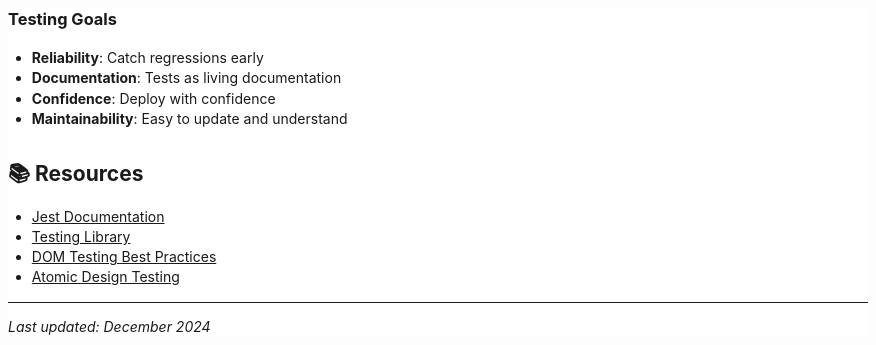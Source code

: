 ### Testing Goals
- **Reliability**: Catch regressions early
- **Documentation**: Tests as living documentation
- **Confidence**: Deploy with confidence
- **Maintainability**: Easy to update and understand

## 📚 Resources

- [Jest Documentation](https://jestjs.io/docs)
- [Testing Library](https://testing-library.com/)
- [DOM Testing Best Practices](https://kentcdodds.com/blog/common-mistakes-with-react-testing-library)
- [Atomic Design Testing](https://bradfrost.com/blog/post/atomic-web-design/)

---

*Last updated: December 2024*